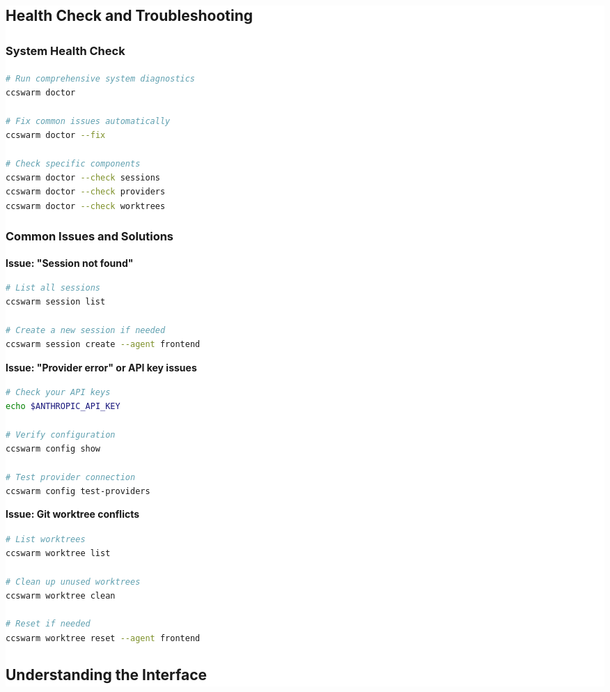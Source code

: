 ## Health Check and Troubleshooting

### System Health Check
```bash
# Run comprehensive system diagnostics
ccswarm doctor

# Fix common issues automatically
ccswarm doctor --fix

# Check specific components
ccswarm doctor --check sessions
ccswarm doctor --check providers
ccswarm doctor --check worktrees
```

### Common Issues and Solutions

**Issue: "Session not found"**
```bash
# List all sessions
ccswarm session list

# Create a new session if needed
ccswarm session create --agent frontend
```

**Issue: "Provider error" or API key issues**
```bash
# Check your API keys
echo $ANTHROPIC_API_KEY

# Verify configuration
ccswarm config show

# Test provider connection
ccswarm config test-providers
```

**Issue: Git worktree conflicts**
```bash
# List worktrees
ccswarm worktree list

# Clean up unused worktrees
ccswarm worktree clean

# Reset if needed
ccswarm worktree reset --agent frontend
```

## Understanding the Interface
